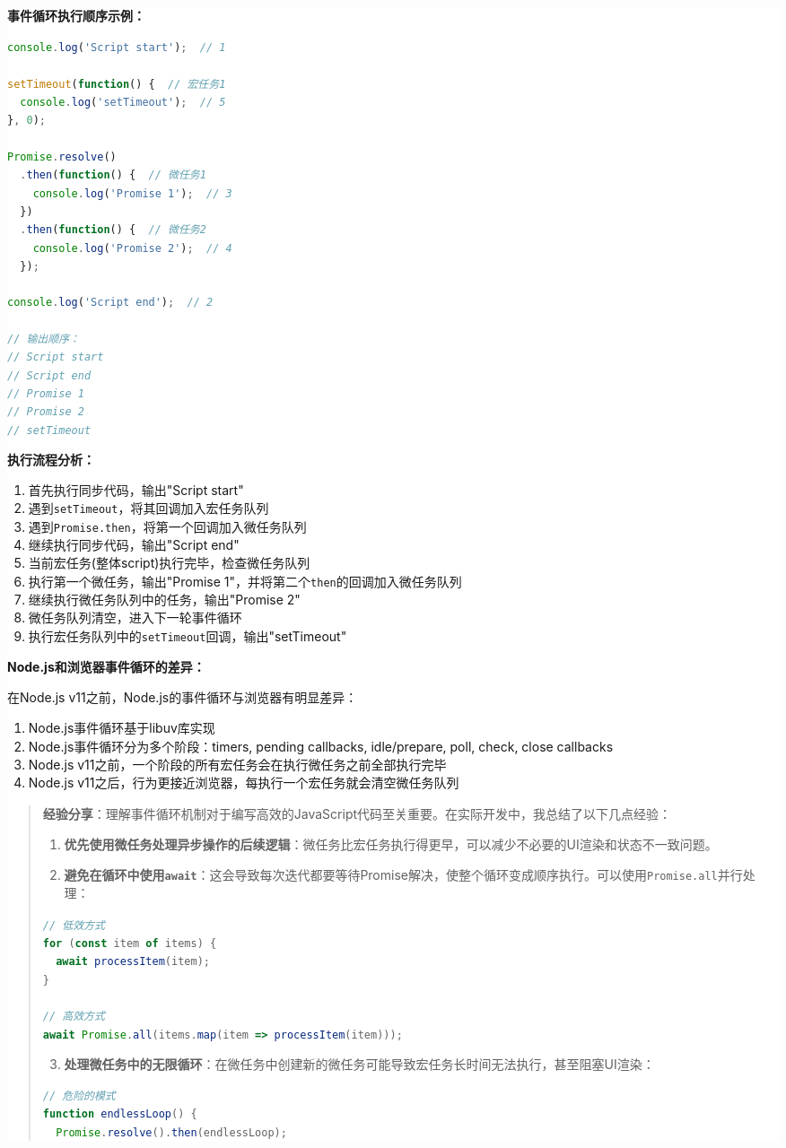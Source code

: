 **事件循环执行顺序示例：**

```javascript
console.log('Script start');  // 1

setTimeout(function() {  // 宏任务1
  console.log('setTimeout');  // 5
}, 0);

Promise.resolve()
  .then(function() {  // 微任务1
    console.log('Promise 1');  // 3
  })
  .then(function() {  // 微任务2
    console.log('Promise 2');  // 4
  });

console.log('Script end');  // 2

// 输出顺序：
// Script start
// Script end
// Promise 1
// Promise 2
// setTimeout
```

**执行流程分析：**
1. 首先执行同步代码，输出"Script start"
2. 遇到`setTimeout`，将其回调加入宏任务队列
3. 遇到`Promise.then`，将第一个回调加入微任务队列
4. 继续执行同步代码，输出"Script end"
5. 当前宏任务(整体script)执行完毕，检查微任务队列
6. 执行第一个微任务，输出"Promise 1"，并将第二个`then`的回调加入微任务队列
7. 继续执行微任务队列中的任务，输出"Promise 2"
8. 微任务队列清空，进入下一轮事件循环
9. 执行宏任务队列中的`setTimeout`回调，输出"setTimeout"

**Node.js和浏览器事件循环的差异：**

在Node.js v11之前，Node.js的事件循环与浏览器有明显差异：
1. Node.js事件循环基于libuv库实现
2. Node.js事件循环分为多个阶段：timers, pending callbacks, idle/prepare, poll, check, close callbacks
3. Node.js v11之前，一个阶段的所有宏任务会在执行微任务之前全部执行完毕
4. Node.js v11之后，行为更接近浏览器，每执行一个宏任务就会清空微任务队列

> **经验分享**：理解事件循环机制对于编写高效的JavaScript代码至关重要。在实际开发中，我总结了以下几点经验：
>
> 1. **优先使用微任务处理异步操作的后续逻辑**：微任务比宏任务执行得更早，可以减少不必要的UI渲染和状态不一致问题。
>
> 2. **避免在循环中使用`await`**：这会导致每次迭代都要等待Promise解决，使整个循环变成顺序执行。可以使用`Promise.all`并行处理：
> ```javascript
> // 低效方式
> for (const item of items) {
>   await processItem(item);
> }
>
> // 高效方式
> await Promise.all(items.map(item => processItem(item)));
> ```
>
> 3. **处理微任务中的无限循环**：在微任务中创建新的微任务可能导致宏任务长时间无法执行，甚至阻塞UI渲染：
> ```javascript
> // 危险的模式
> function endlessLoop() {
>   Promise.resolve().then(endlessLoop);